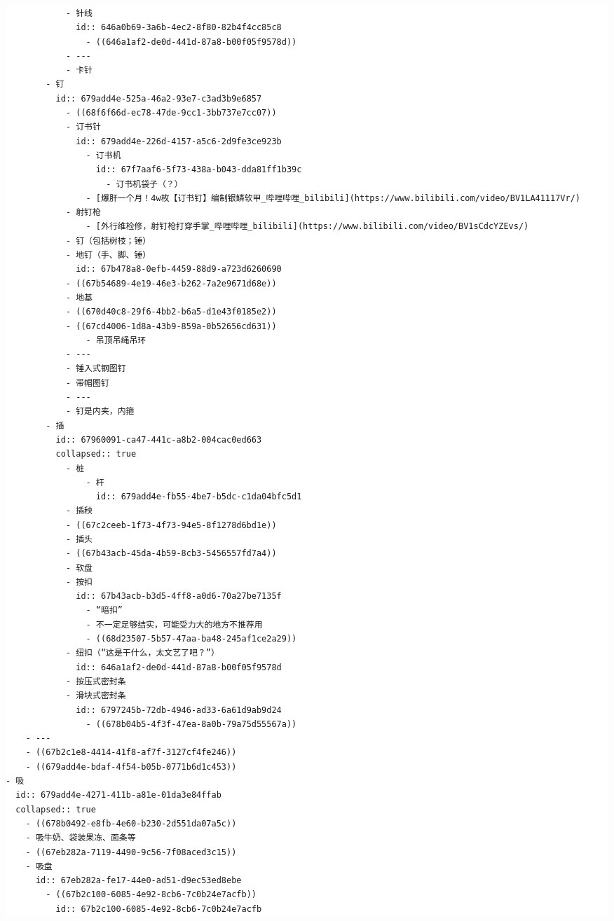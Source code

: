 				- 针线
				  id:: 646a0b69-3a6b-4ec2-8f80-82b4f4cc85c8
					- ((646a1af2-de0d-441d-87a8-b00f05f9578d))
				- ---
				- 卡针
			- 钉
			  id:: 679add4e-525a-46a2-93e7-c3ad3b9e6857
				- ((68f6f66d-ec78-47de-9cc1-3bb737e7cc07))
				- 订书针
				  id:: 679add4e-226d-4157-a5c6-2d9fe3ce923b
					- 订书机
					  id:: 67f7aaf6-5f73-438a-b043-dda81ff1b39c
						- 订书机袋子（？）
					- [爆肝一个月！4w枚【订书钉】编制银鳞软甲_哔哩哔哩_bilibili](https://www.bilibili.com/video/BV1LA41117Vr/)
				- 射钉枪
					- [外行维检修，射钉枪打穿手掌_哔哩哔哩_bilibili](https://www.bilibili.com/video/BV1sCdcYZEvs/)
				- 钉（包括树枝；锤）
				- 地钉（手、脚、锤）
				  id:: 67b478a8-0efb-4459-88d9-a723d6260690
				- ((67b54689-4e19-46e3-b262-7a2e9671d68e))
				- 地基
				- ((670d40c8-29f6-4bb2-b6a5-d1e43f0185e2))
				- ((67cd4006-1d8a-43b9-859a-0b52656cd631))
					- 吊顶吊绳吊环
				- ---
				- 锤入式钢图钉
				- 带帽图钉
				- ---
				- 钉是内夹，内箍
			- 插
			  id:: 67960091-ca47-441c-a8b2-004cac0ed663
			  collapsed:: true
				- 桩
					- 杆
					  id:: 679add4e-fb55-4be7-b5dc-c1da04bfc5d1
				- 插秧
				- ((67c2ceeb-1f73-4f73-94e5-8f1278d6bd1e))
				- 插头
				- ((67b43acb-45da-4b59-8cb3-5456557fd7a4))
				- 软盘
				- 按扣
				  id:: 67b43acb-b3d5-4ff8-a0d6-70a27be7135f
					- “暗扣”
					- 不一定足够结实，可能受力大的地方不推荐用
					- ((68d23507-5b57-47aa-ba48-245af1ce2a29))
				- 纽扣（“这是干什么，太文艺了吧？”）
				  id:: 646a1af2-de0d-441d-87a8-b00f05f9578d
				- 按压式密封条
				- 滑块式密封条
				  id:: 6797245b-72db-4946-ad33-6a61d9ab9d24
					- ((678b04b5-4f3f-47ea-8a0b-79a75d55567a))
		- ---
		- ((67b2c1e8-4414-41f8-af7f-3127cf4fe246))
		- ((679add4e-bdaf-4f54-b05b-0771b6d1c453))
	- 吸
	  id:: 679add4e-4271-411b-a81e-01da3e84ffab
	  collapsed:: true
		- ((678b0492-e8fb-4e60-b230-2d551da07a5c))
		- 吸牛奶、袋装果冻、面条等
		- ((67eb282a-7119-4490-9c56-7f08aced3c15))
		- 吸盘
		  id:: 67eb282a-fe17-44e0-ad51-d9ec53ed8ebe
			- ((67b2c100-6085-4e92-8cb6-7c0b24e7acfb))
			  id:: 67b2c100-6085-4e92-8cb6-7c0b24e7acfb